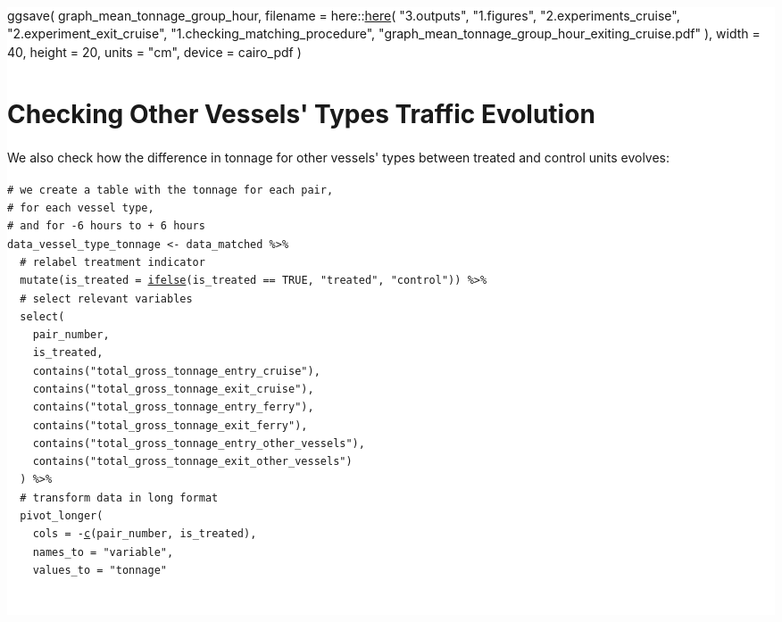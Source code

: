 <span class='fu'>ggsave</span><span class='op'>(</span>
  <span class='va'>graph_mean_tonnage_group_hour</span>,
  filename <span class='op'>=</span> <span class='fu'>here</span><span class='fu'>::</span><span class='fu'><a href='https://here.r-lib.org//reference/here.html'>here</a></span><span class='op'>(</span>
    <span class='st'>"3.outputs"</span>,
    <span class='st'>"1.figures"</span>,
    <span class='st'>"2.experiments_cruise"</span>,
    <span class='st'>"2.experiment_exit_cruise"</span>,
    <span class='st'>"1.checking_matching_procedure"</span>,
    <span class='st'>"graph_mean_tonnage_group_hour_exiting_cruise.pdf"</span>
  <span class='op'>)</span>,
  width <span class='op'>=</span> <span class='fl'>40</span>,
  height <span class='op'>=</span> <span class='fl'>20</span>,
  units <span class='op'>=</span> <span class='st'>"cm"</span>,
  device <span class='op'>=</span> <span class='va'>cairo_pdf</span>
<span class='op'>)</span>
</code></pre></div>

</div>



# Checking Other Vessels' Types Traffic Evolution

We also check how the difference in tonnage for other vessels' types between treated and control units evolves:

<div class="layout-chunk" data-layout="l-body-outset">
<div class="sourceCode"><pre class="sourceCode r"><code class="sourceCode r"><span class='co'># we create a table with the tonnage for each pair,</span>
<span class='co'># for each vessel type,</span>
<span class='co'># and for -6 hours to + 6 hours</span>
<span class='va'>data_vessel_type_tonnage</span> <span class='op'>&lt;-</span> <span class='va'>data_matched</span> <span class='op'>%&gt;%</span>
  <span class='co'># relabel treatment indicator</span>
  <span class='fu'>mutate</span><span class='op'>(</span>is_treated <span class='op'>=</span> <span class='fu'><a href='https://rdrr.io/r/base/ifelse.html'>ifelse</a></span><span class='op'>(</span><span class='va'>is_treated</span> <span class='op'>==</span> <span class='cn'>TRUE</span>, <span class='st'>"treated"</span>, <span class='st'>"control"</span><span class='op'>)</span><span class='op'>)</span> <span class='op'>%&gt;%</span>
  <span class='co'># select relevant variables</span>
  <span class='fu'>select</span><span class='op'>(</span>
    <span class='va'>pair_number</span>,
    <span class='va'>is_treated</span>,
    <span class='fu'>contains</span><span class='op'>(</span><span class='st'>"total_gross_tonnage_entry_cruise"</span><span class='op'>)</span>,
    <span class='fu'>contains</span><span class='op'>(</span><span class='st'>"total_gross_tonnage_exit_cruise"</span><span class='op'>)</span>,
    <span class='fu'>contains</span><span class='op'>(</span><span class='st'>"total_gross_tonnage_entry_ferry"</span><span class='op'>)</span>,
    <span class='fu'>contains</span><span class='op'>(</span><span class='st'>"total_gross_tonnage_exit_ferry"</span><span class='op'>)</span>,
    <span class='fu'>contains</span><span class='op'>(</span><span class='st'>"total_gross_tonnage_entry_other_vessels"</span><span class='op'>)</span>,
    <span class='fu'>contains</span><span class='op'>(</span><span class='st'>"total_gross_tonnage_exit_other_vessels"</span><span class='op'>)</span>
  <span class='op'>)</span> <span class='op'>%&gt;%</span>
  <span class='co'># transform data in long format</span>
  <span class='fu'>pivot_longer</span><span class='op'>(</span>
    cols <span class='op'>=</span> <span class='op'>-</span><span class='fu'><a href='https://rdrr.io/r/base/c.html'>c</a></span><span class='op'>(</span><span class='va'>pair_number</span>, <span class='va'>is_treated</span><span class='op'>)</span>,
    names_to <span class='op'>=</span> <span class='st'>"variable"</span>,
    values_to <span class='op'>=</span> <span class='st'>"tonnage"</span>